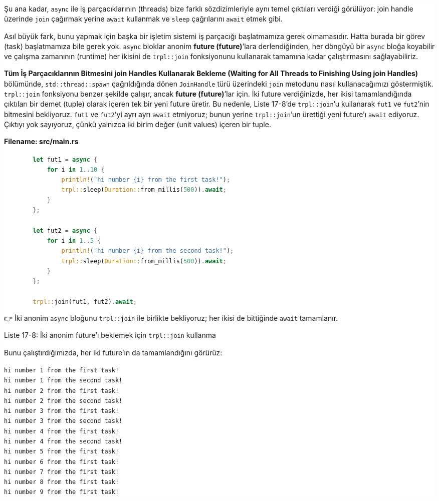 Şu ana kadar, `async` ile iş parçacıklarının (threads) bize farklı sözdizimleriyle aynı temel çıktıları verdiği görülüyor: join handle üzerinde `join` çağırmak yerine `await` kullanmak ve `sleep` çağrılarını `await` etmek gibi.

Asıl büyük fark, bunu yapmak için başka bir işletim sistemi iş parçacığı başlatmamıza gerek olmamasıdır. Hatta burada bir görev (task) başlatmamıza bile gerek yok. `async` bloklar anonim **future (future)**’lara derlendiğinden, her döngüyü bir `async` bloğa koyabilir ve çalışma zamanının (runtime) her ikisini de `trpl::join` fonksiyonunu kullanarak tamamına kadar çalıştırmasını sağlayabiliriz.

**Tüm İş Parçacıklarının Bitmesini join Handles Kullanarak Bekleme (Waiting for All Threads to Finishing Using join Handles)** bölümünde, `std::thread::spawn` çağrıldığında dönen `JoinHandle` türü üzerindeki `join` metodunu nasıl kullanacağımızı göstermiştik. `trpl::join` fonksiyonu benzer şekilde çalışır, ancak **future (future)**’lar için. İki future verdiğinizde, her ikisi tamamlandığında çıktıları bir demet (tuple) olarak içeren tek bir yeni future üretir. Bu nedenle, Liste 17-8’de `trpl::join`’u kullanarak `fut1` ve `fut2`’nin bitmesini bekliyoruz. `fut1` ve `fut2`’yi ayrı ayrı `await` etmiyoruz; bunun yerine `trpl::join`’un ürettiği yeni future’ı `await` ediyoruz. Çıktıyı yok sayıyoruz, çünkü yalnızca iki birim değer (unit values) içeren bir tuple.

**Filename: src/main.rs**

```rust
        let fut1 = async {
            for i in 1..10 {
                println!("hi number {i} from the first task!");
                trpl::sleep(Duration::from_millis(500)).await;
            }
        };

        let fut2 = async {
            for i in 1..5 {
                println!("hi number {i} from the second task!");
                trpl::sleep(Duration::from_millis(500)).await;
            }
        };

        trpl::join(fut1, fut2).await;
```

👉 İki anonim `async` bloğunu `trpl::join` ile birlikte bekliyoruz; her ikisi de bittiğinde `await` tamamlanır.

Liste 17-8: İki anonim future’ı beklemek için `trpl::join` kullanma

Bunu çalıştırdığımızda, her iki future’ın da tamamlandığını görürüz:

```
hi number 1 from the first task!
hi number 1 from the second task!
hi number 2 from the first task!
hi number 2 from the second task!
hi number 3 from the first task!
hi number 3 from the second task!
hi number 4 from the first task!
hi number 4 from the second task!
hi number 5 from the first task!
hi number 6 from the first task!
hi number 7 from the first task!
hi number 8 from the first task!
hi number 9 from the first task!
```
